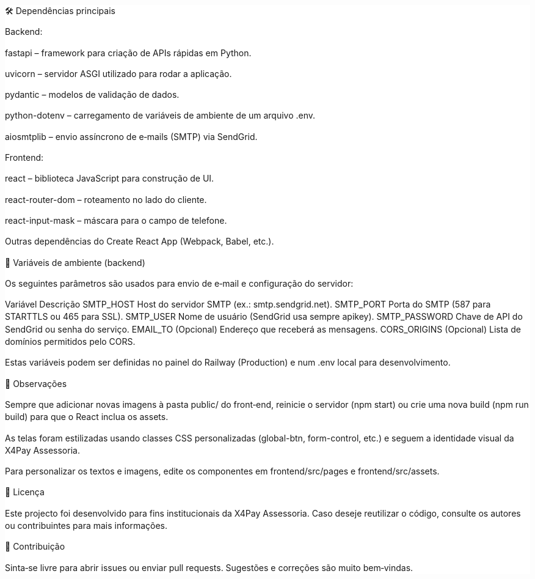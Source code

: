 🛠 Dependências principais

Backend:

fastapi – framework para criação de APIs rápidas em Python.

uvicorn – servidor ASGI utilizado para rodar a aplicação.

pydantic – modelos de validação de dados.

python-dotenv – carregamento de variáveis de ambiente de um arquivo .env.

aiosmtplib – envio assíncrono de e‑mails (SMTP) via SendGrid.

Frontend:

react – biblioteca JavaScript para construção de UI.

react-router-dom – roteamento no lado do cliente.

react-input-mask – máscara para o campo de telefone.

Outras dependências do Create React App (Webpack, Babel, etc.).

📨 Variáveis de ambiente (backend)

Os seguintes parâmetros são usados para envio de e‑mail e configuração do servidor:

Variável	Descrição
SMTP_HOST	Host do servidor SMTP (ex.: smtp.sendgrid.net).
SMTP_PORT	Porta do SMTP (587 para STARTTLS ou 465 para SSL).
SMTP_USER	Nome de usuário (SendGrid usa sempre apikey).
SMTP_PASSWORD	Chave de API do SendGrid ou senha do serviço.
EMAIL_TO	(Opcional) Endereço que receberá as mensagens.
CORS_ORIGINS	(Opcional) Lista de domínios permitidos pelo CORS.

Estas variáveis podem ser definidas no painel do Railway (Production) e num .env local para desenvolvimento.

📝 Observações

Sempre que adicionar novas imagens à pasta public/ do front‑end, reinicie o servidor (npm start) ou crie uma nova build (npm run build) para que o React inclua os assets.

As telas foram estilizadas usando classes CSS personalizadas (global-btn, form-control, etc.) e seguem a identidade visual da X4Pay Assessoria.

Para personalizar os textos e imagens, edite os componentes em frontend/src/pages e frontend/src/assets.

📌 Licença

Este projecto foi desenvolvido para fins institucionais da X4Pay Assessoria. Caso deseje reutilizar o código, consulte os autores ou contribuintes para mais informações.

🤝 Contribuição

Sinta‑se livre para abrir issues ou enviar pull requests. Sugestões e correções são muito bem‑vindas.